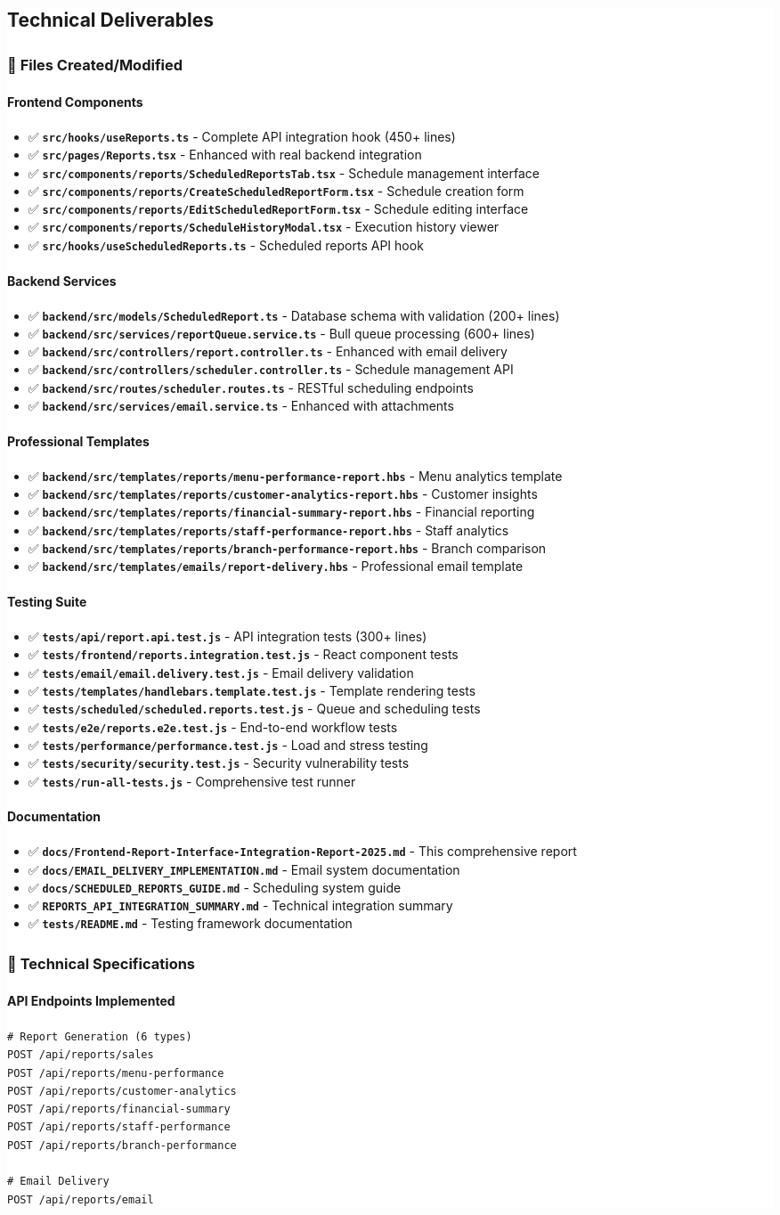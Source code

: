 
## Technical Deliverables

### 📁 **Files Created/Modified**

#### **Frontend Components**
- ✅ **`src/hooks/useReports.ts`** - Complete API integration hook (450+ lines)
- ✅ **`src/pages/Reports.tsx`** - Enhanced with real backend integration
- ✅ **`src/components/reports/ScheduledReportsTab.tsx`** - Schedule management interface
- ✅ **`src/components/reports/CreateScheduledReportForm.tsx`** - Schedule creation form
- ✅ **`src/components/reports/EditScheduledReportForm.tsx`** - Schedule editing interface
- ✅ **`src/components/reports/ScheduleHistoryModal.tsx`** - Execution history viewer
- ✅ **`src/hooks/useScheduledReports.ts`** - Scheduled reports API hook

#### **Backend Services**
- ✅ **`backend/src/models/ScheduledReport.ts`** - Database schema with validation (200+ lines)
- ✅ **`backend/src/services/reportQueue.service.ts`** - Bull queue processing (600+ lines)
- ✅ **`backend/src/controllers/report.controller.ts`** - Enhanced with email delivery
- ✅ **`backend/src/controllers/scheduler.controller.ts`** - Schedule management API
- ✅ **`backend/src/routes/scheduler.routes.ts`** - RESTful scheduling endpoints
- ✅ **`backend/src/services/email.service.ts`** - Enhanced with attachments

#### **Professional Templates**
- ✅ **`backend/src/templates/reports/menu-performance-report.hbs`** - Menu analytics template
- ✅ **`backend/src/templates/reports/customer-analytics-report.hbs`** - Customer insights
- ✅ **`backend/src/templates/reports/financial-summary-report.hbs`** - Financial reporting
- ✅ **`backend/src/templates/reports/staff-performance-report.hbs`** - Staff analytics
- ✅ **`backend/src/templates/reports/branch-performance-report.hbs`** - Branch comparison
- ✅ **`backend/src/templates/emails/report-delivery.hbs`** - Professional email template

#### **Testing Suite**
- ✅ **`tests/api/report.api.test.js`** - API integration tests (300+ lines)
- ✅ **`tests/frontend/reports.integration.test.js`** - React component tests
- ✅ **`tests/email/email.delivery.test.js`** - Email delivery validation
- ✅ **`tests/templates/handlebars.template.test.js`** - Template rendering tests
- ✅ **`tests/scheduled/scheduled.reports.test.js`** - Queue and scheduling tests
- ✅ **`tests/e2e/reports.e2e.test.js`** - End-to-end workflow tests
- ✅ **`tests/performance/performance.test.js`** - Load and stress testing
- ✅ **`tests/security/security.test.js`** - Security vulnerability tests
- ✅ **`tests/run-all-tests.js`** - Comprehensive test runner

#### **Documentation**
- ✅ **`docs/Frontend-Report-Interface-Integration-Report-2025.md`** - This comprehensive report
- ✅ **`docs/EMAIL_DELIVERY_IMPLEMENTATION.md`** - Email system documentation
- ✅ **`docs/SCHEDULED_REPORTS_GUIDE.md`** - Scheduling system guide
- ✅ **`REPORTS_API_INTEGRATION_SUMMARY.md`** - Technical integration summary
- ✅ **`tests/README.md`** - Testing framework documentation

### 🔧 **Technical Specifications**

#### **API Endpoints Implemented**
```
# Report Generation (6 types)
POST /api/reports/sales
POST /api/reports/menu-performance
POST /api/reports/customer-analytics
POST /api/reports/financial-summary
POST /api/reports/staff-performance
POST /api/reports/branch-performance

# Email Delivery
POST /api/reports/email

```